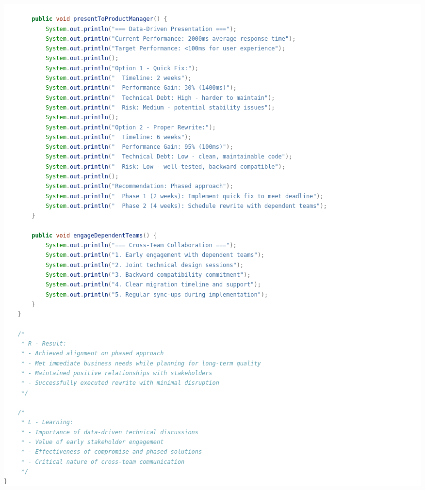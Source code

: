 ```java
        
        public void presentToProductManager() {
            System.out.println("=== Data-Driven Presentation ===");
            System.out.println("Current Performance: 2000ms average response time");
            System.out.println("Target Performance: <100ms for user experience");
            System.out.println();
            System.out.println("Option 1 - Quick Fix:");
            System.out.println("  Timeline: 2 weeks");
            System.out.println("  Performance Gain: 30% (1400ms)");
            System.out.println("  Technical Debt: High - harder to maintain");
            System.out.println("  Risk: Medium - potential stability issues");
            System.out.println();
            System.out.println("Option 2 - Proper Rewrite:");
            System.out.println("  Timeline: 6 weeks");
            System.out.println("  Performance Gain: 95% (100ms)");
            System.out.println("  Technical Debt: Low - clean, maintainable code");
            System.out.println("  Risk: Low - well-tested, backward compatible");
            System.out.println();
            System.out.println("Recommendation: Phased approach");
            System.out.println("  Phase 1 (2 weeks): Implement quick fix to meet deadline");
            System.out.println("  Phase 2 (4 weeks): Schedule rewrite with dependent teams");
        }
        
        public void engageDependentTeams() {
            System.out.println("=== Cross-Team Collaboration ===");
            System.out.println("1. Early engagement with dependent teams");
            System.out.println("2. Joint technical design sessions");
            System.out.println("3. Backward compatibility commitment");
            System.out.println("4. Clear migration timeline and support");
            System.out.println("5. Regular sync-ups during implementation");
        }
    }
    
    /*
     * R - Result:
     * - Achieved alignment on phased approach
     * - Met immediate business needs while planning for long-term quality
     * - Maintained positive relationships with stakeholders
     * - Successfully executed rewrite with minimal disruption
     */
    
    /*
     * L - Learning:
     * - Importance of data-driven technical discussions
     * - Value of early stakeholder engagement
     * - Effectiveness of compromise and phased solutions
     * - Critical nature of cross-team communication
     */
}
```
